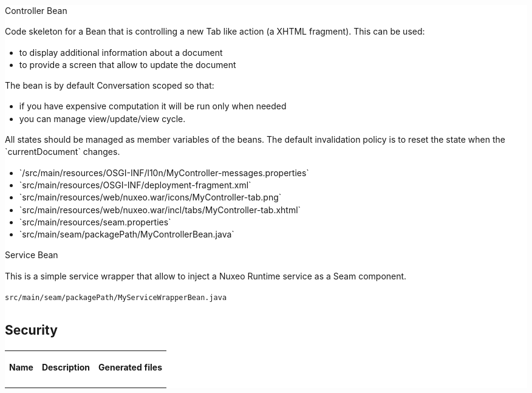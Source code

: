 </td></tr><tr><td colspan="1">

Controller Bean

</td><td colspan="1">

Code skeleton for a Bean that is controlling a new Tab like action (a XHTML fragment).
This can be used:
<ul>
<li>to display additional information about a document</li>
<li>to provide a screen that allow to update the document</li>
</ul>
The bean is by default Conversation scoped so that:
<ul>
<li>if you have expensive computation it will be run only when needed</li>
<li>you can manage view/update/view cycle.</li>
</ul>
All states should be managed as member variables of the beans. The default invalidation policy is to reset the state when the `currentDocument` changes.

</td><td colspan="1">
<ul>
<li>`/src/main/resources/OSGI-INF/l10n/MyController-messages.properties`</li>
<li>`src/main/resources/OSGI-INF/deployment-fragment.xml`</li>
<li>`src/main/resources/web/nuxeo.war/icons/MyController-tab.png`</li>
<li>`src/main/resources/web/nuxeo.war/incl/tabs/MyController-tab.xhtml`</li>
<li>`src/main/resources/seam.properties`</li>
<li>`src/main/seam/packagePath/MyControllerBean.java`</li>
</ul>
</td></tr><tr><td colspan="1">

Service Bean

</td><td colspan="1">

This is a simple service wrapper that allow to inject a Nuxeo Runtime service as a Seam component.

</td><td colspan="1">

`src/main/seam/packagePath/MyServiceWrapperBean.java`

</td></tr></tbody></table></div>

## Security

<div class="table-scroll"><table class="hover"><tbody><tr><th colspan="1">

Name

</th><th colspan="1">

Description

</th><th colspan="1">

Generated files

</th></tr><tr><td colspan="1">
